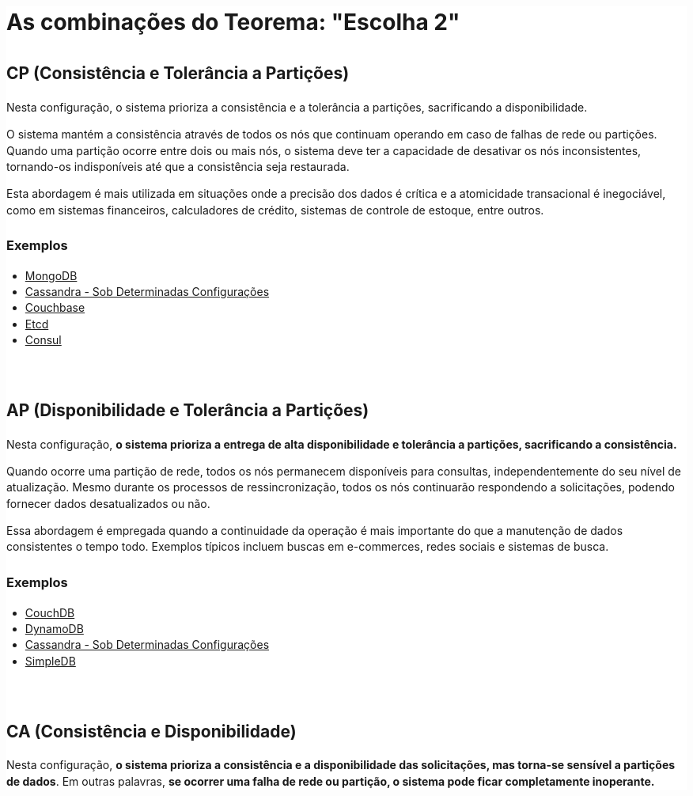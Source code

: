 # As combinações do Teorema: "Escolha 2"

## CP (Consistência e Tolerância a Partições)

Nesta configuração, o sistema prioriza a consistência e a tolerância a partições, sacrificando a disponibilidade.

O sistema mantém a consistência através de todos os nós que continuam operando em caso de falhas de rede ou partições. Quando uma partição ocorre entre dois ou mais nós, o sistema deve ter a capacidade de desativar os nós inconsistentes, tornando-os indisponíveis até que a consistência seja restaurada.

Esta abordagem é mais utilizada em situações onde a precisão dos dados é crítica e a atomicidade transacional é inegociável, como em sistemas financeiros, calculadores de crédito, sistemas de controle de estoque, entre outros.

### Exemplos

* [MongoDB](https://www.mongodb.com/)
* [Cassandra - Sob Determinadas Configurações](https://cassandra.apache.org/)
* [Couchbase](https://www.couchbase.com/)
* [Etcd](https://etcd.io/)
* [Consul](https://www.consul.io/)


<br>

## AP (Disponibilidade e Tolerância a Partições)

Nesta configuração, **o sistema prioriza a entrega de alta disponibilidade e tolerância a partições, sacrificando a consistência.**

Quando ocorre uma partição de rede, todos os nós permanecem disponíveis para consultas, independentemente do seu nível de atualização. Mesmo durante os processos de ressincronização, todos os nós continuarão respondendo a solicitações, podendo fornecer dados desatualizados ou não.

Essa abordagem é empregada quando a continuidade da operação é mais importante do que a manutenção de dados consistentes o tempo todo. Exemplos típicos incluem buscas em e-commerces, redes sociais e sistemas de busca.

### Exemplos

* [CouchDB](https://couchdb.apache.org/)
* [DynamoDB](https://aws.amazon.com/dynamodb/)
* [Cassandra - Sob Determinadas Configurações](https://cassandra.apache.org/)
* [SimpleDB](https://aws.amazon.com/simpledb/)


<br>

## CA (Consistência e Disponibilidade)

Nesta configuração, **o sistema prioriza a consistência e a disponibilidade das solicitações, mas torna-se sensível a partições de dados**. Em outras palavras, **se ocorrer uma falha de rede ou partição, o sistema pode ficar completamente inoperante.**

